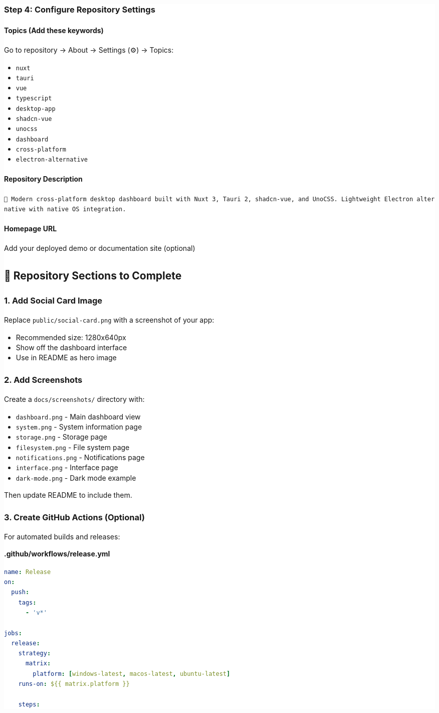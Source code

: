 ### Step 4: Configure Repository Settings

#### Topics (Add these keywords)
Go to repository → About → Settings (⚙️) → Topics:
- `nuxt`
- `tauri`
- `vue`
- `typescript`
- `desktop-app`
- `shadcn-vue`
- `unocss`
- `dashboard`
- `cross-platform`
- `electron-alternative`

#### Repository Description
```
🚀 Modern cross-platform desktop dashboard built with Nuxt 3, Tauri 2, shadcn-vue, and UnoCSS. Lightweight Electron alternative with native OS integration.
```

#### Homepage URL
Add your deployed demo or documentation site (optional)

## 📝 Repository Sections to Complete

### 1. Add Social Card Image
Replace `public/social-card.png` with a screenshot of your app:
- Recommended size: 1280x640px
- Show off the dashboard interface
- Use in README as hero image

### 2. Add Screenshots
Create a `docs/screenshots/` directory with:
- `dashboard.png` - Main dashboard view
- `system.png` - System information page
- `storage.png` - Storage page
- `filesystem.png` - File system page
- `notifications.png` - Notifications page
- `interface.png` - Interface page
- `dark-mode.png` - Dark mode example

Then update README to include them.

### 3. Create GitHub Actions (Optional)
For automated builds and releases:

**.github/workflows/release.yml**
```yaml
name: Release
on:
  push:
    tags:
      - 'v*'

jobs:
  release:
    strategy:
      matrix:
        platform: [windows-latest, macos-latest, ubuntu-latest]
    runs-on: ${{ matrix.platform }}
    
    steps:
```